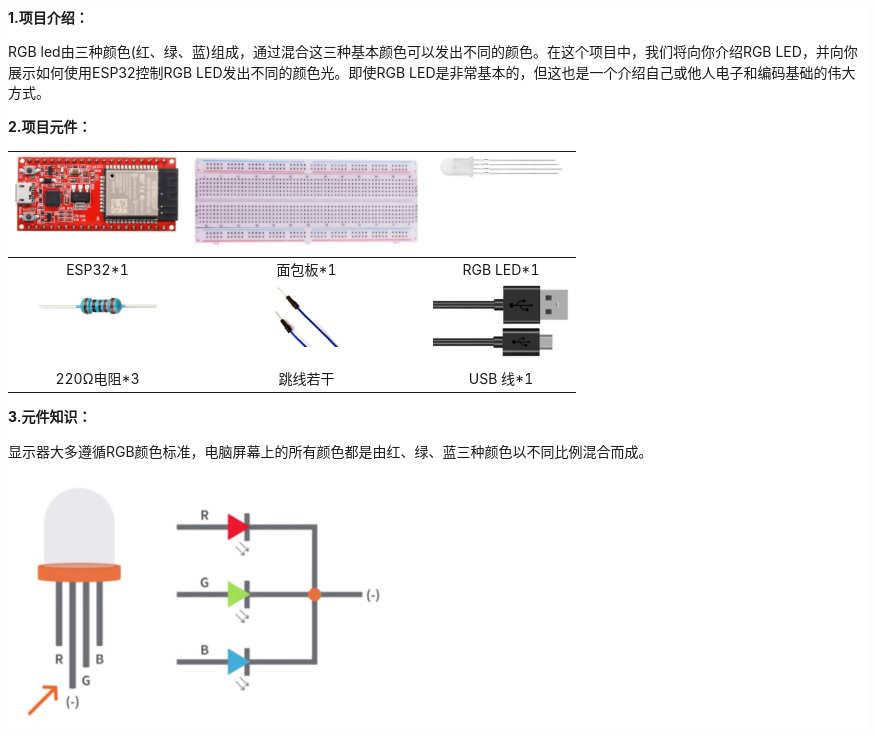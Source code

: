 **1.项目介绍：**

RGB led由三种颜色(红、绿、蓝)组成，通过混合这三种基本颜色可以发出不同的颜色。在这个项目中，我们将向你介绍RGB LED，并向你展示如何使用ESP32控制RGB LED发出不同的颜色光。即使RGB LED是非常基本的，但这也是一个介绍自己或他人电子和编码基础的伟大方式。

**2.项目元件：**

|![图片不存在](./Python/media/afc52f6616725ba37e3b12a2e01685ad.png)|![图片不存在](./Python/media/a2aa343488c11843f13ae0413547c673.png)|![图片不存在](./Python/media/6de88c5b9c38d8ab879ae91eb51431b7.png)|
| :--: | :--: | :--: |
|ESP32*1|面包板*1|RGB LED*1|
|![图片不存在](./Python/media/a487df5effb3b0ae28e7601cad88c97b.png)| ![图片不存在](./Python/media/8d920d12138bd3b4e62f02cecc2c63a3.png)|![图片不存在](./Python/media/b4421594adeb4676d63581a1047c6935.png)|
|220Ω电阻*3|跳线若干|USB 线*1|

**3.元件知识：**

显示器大多遵循RGB颜色标准，电脑屏幕上的所有颜色都是由红、绿、蓝三种颜色以不同比例混合而成。 

![图片不存在](./Python/media/ae51546482ff149a5cd40ead3d110bc8.png)
